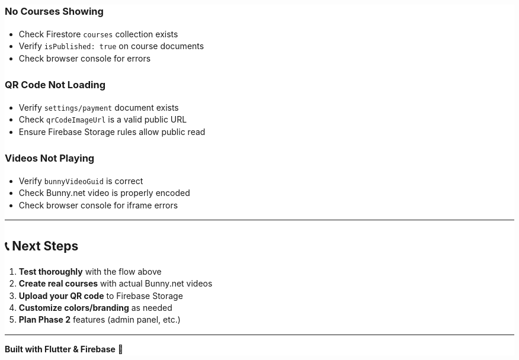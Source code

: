 ### **No Courses Showing**
- Check Firestore `courses` collection exists
- Verify `isPublished: true` on course documents
- Check browser console for errors

### **QR Code Not Loading**
- Verify `settings/payment` document exists
- Check `qrCodeImageUrl` is a valid public URL
- Ensure Firebase Storage rules allow public read

### **Videos Not Playing**
- Verify `bunnyVideoGuid` is correct
- Check Bunny.net video is properly encoded
- Check browser console for iframe errors

---

## 📞 Next Steps

1. **Test thoroughly** with the flow above
2. **Create real courses** with actual Bunny.net videos
3. **Upload your QR code** to Firebase Storage
4. **Customize colors/branding** as needed
5. **Plan Phase 2** features (admin panel, etc.)

---

**Built with Flutter & Firebase** 🚀
